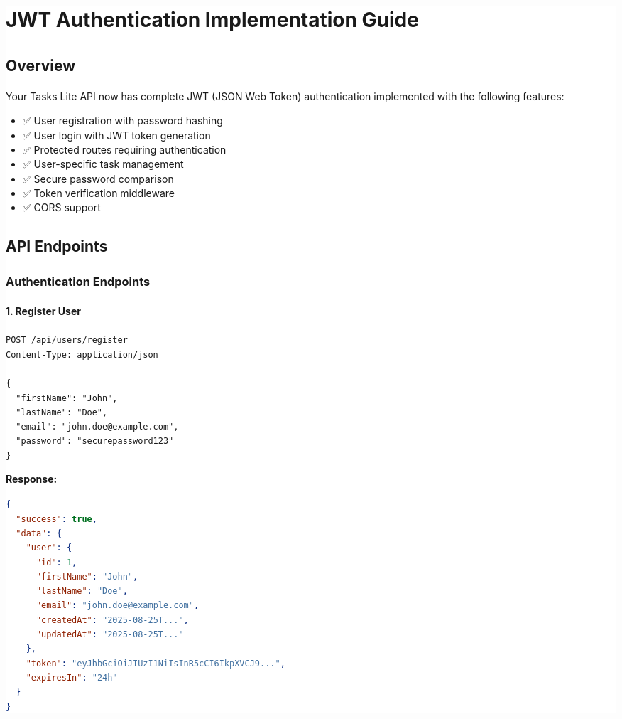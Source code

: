 # JWT Authentication Implementation Guide

## Overview

Your Tasks Lite API now has complete JWT (JSON Web Token) authentication implemented with the following features:

- ✅ User registration with password hashing
- ✅ User login with JWT token generation
- ✅ Protected routes requiring authentication
- ✅ User-specific task management
- ✅ Secure password comparison
- ✅ Token verification middleware
- ✅ CORS support

## API Endpoints

### Authentication Endpoints

#### 1. Register User
```http
POST /api/users/register
Content-Type: application/json

{
  "firstName": "John",
  "lastName": "Doe", 
  "email": "john.doe@example.com",
  "password": "securepassword123"
}
```

**Response:**
```json
{
  "success": true,
  "data": {
    "user": {
      "id": 1,
      "firstName": "John",
      "lastName": "Doe",
      "email": "john.doe@example.com",
      "createdAt": "2025-08-25T...",
      "updatedAt": "2025-08-25T..."
    },
    "token": "eyJhbGciOiJIUzI1NiIsInR5cCI6IkpXVCJ9...",
    "expiresIn": "24h"
  }
}
```
